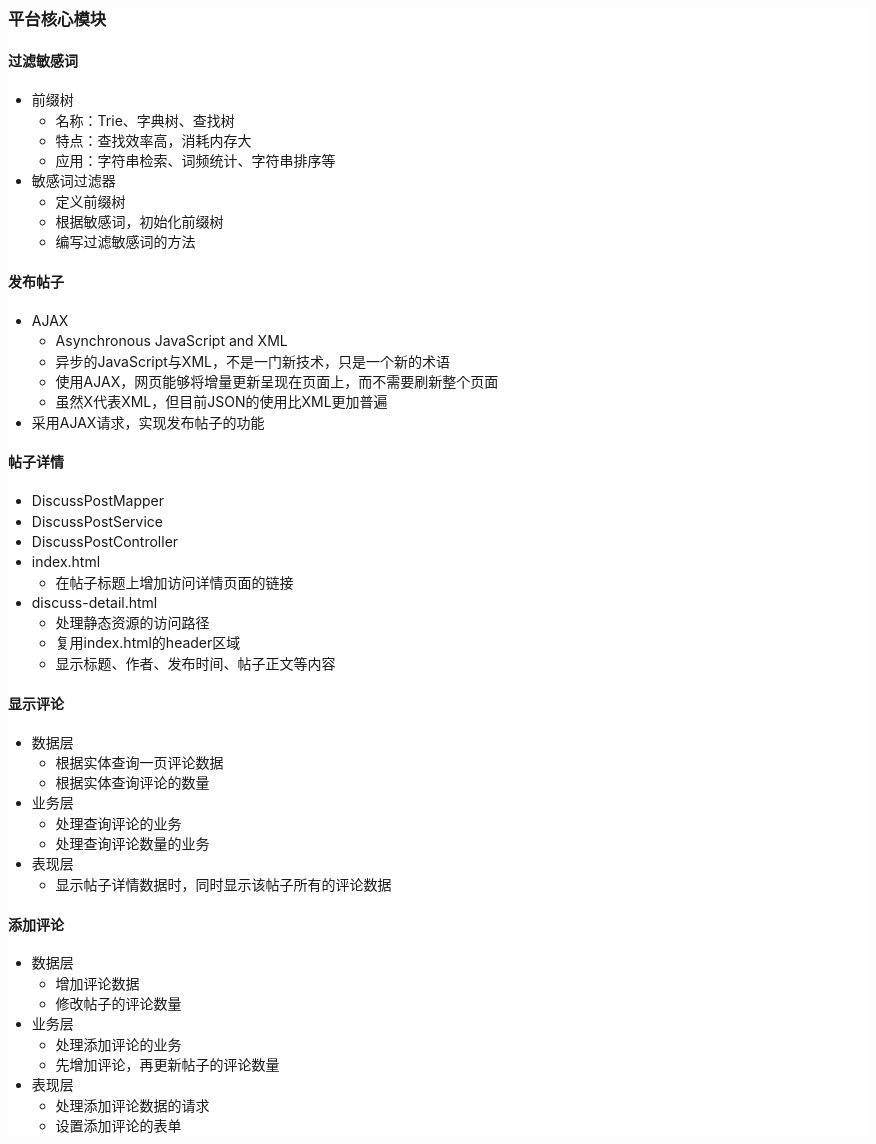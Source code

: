 
### 平台核心模块
#### 过滤敏感词
- 前缀树
  - 名称：Trie、字典树、查找树
  - 特点：查找效率高，消耗内存大
  - 应用：字符串检索、词频统计、字符串排序等
- 敏感词过滤器
  - 定义前缀树
  - 根据敏感词，初始化前缀树
  - 编写过滤敏感词的方法

#### 发布帖子
- AJAX
  - Asynchronous JavaScript and XML
  - 异步的JavaScript与XML，不是一门新技术，只是一个新的术语
  - 使用AJAX，网页能够将增量更新呈现在页面上，而不需要刷新整个页面
  - 虽然X代表XML，但目前JSON的使用比XML更加普遍
- 采用AJAX请求，实现发布帖子的功能

#### 帖子详情
- DiscussPostMapper
- DiscussPostService
- DiscussPostController
- index.html
  - 在帖子标题上增加访问详情页面的链接
- discuss-detail.html
  - 处理静态资源的访问路径
  - 复用index.html的header区域
  - 显示标题、作者、发布时间、帖子正文等内容

#### 显示评论
- 数据层
  - 根据实体查询一页评论数据
  - 根据实体查询评论的数量
- 业务层
  - 处理查询评论的业务
  - 处理查询评论数量的业务
- 表现层
  - 显示帖子详情数据时，同时显示该帖子所有的评论数据

#### 添加评论
- 数据层 
  - 增加评论数据
  - 修改帖子的评论数量
- 业务层
  - 处理添加评论的业务
  - 先增加评论，再更新帖子的评论数量
- 表现层
  - 处理添加评论数据的请求
  - 设置添加评论的表单
